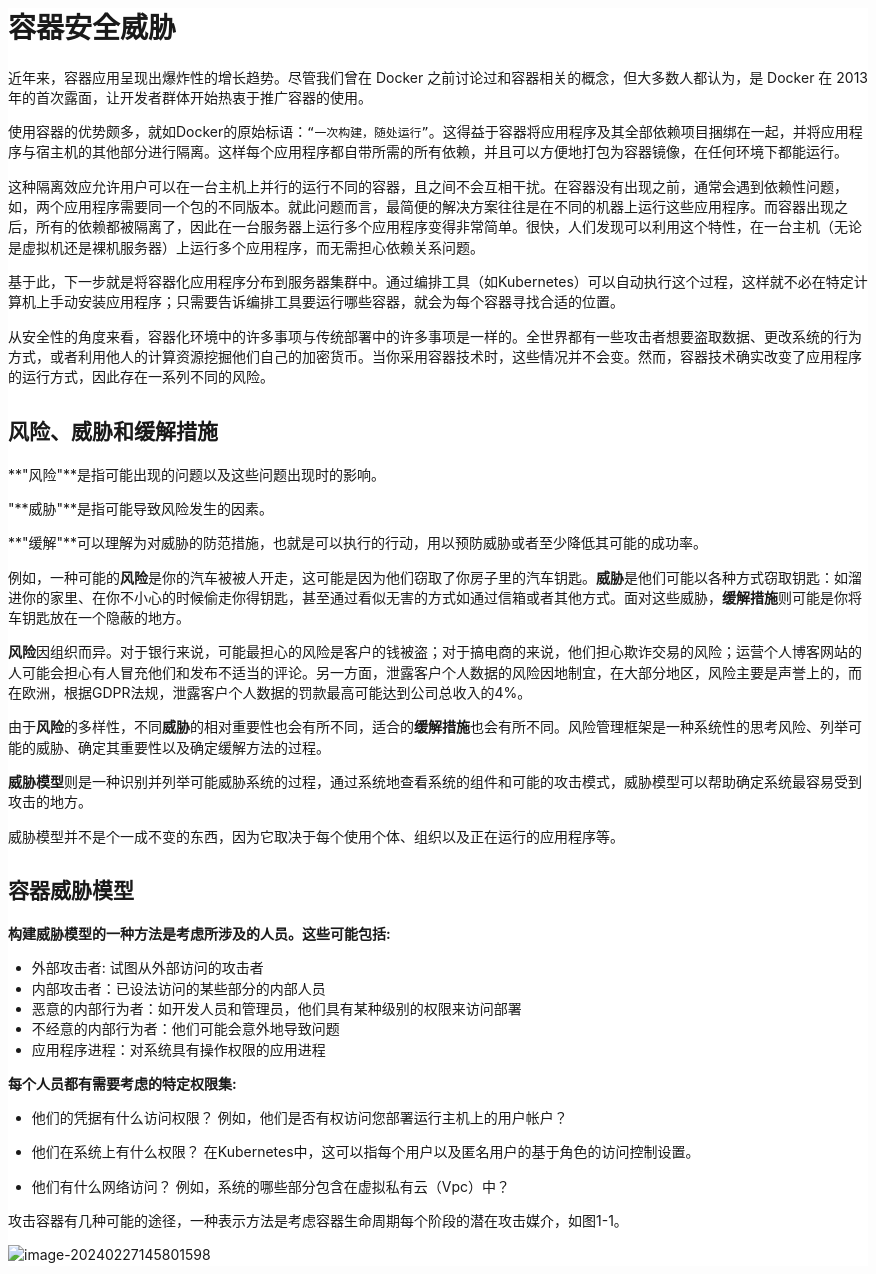 # 容器安全威胁

近年来，容器应用呈现出爆炸性的增长趋势。尽管我们曾在 Docker 之前讨论过和容器相关的概念，但大多数人都认为，是 Docker 在 2013 年的首次露面，让开发者群体开始热衷于推广容器的使用。

使用容器的优势颇多，就如Docker的原始标语：`“一次构建，随处运行”`。这得益于容器将应用程序及其全部依赖项目捆绑在一起，并将应用程序与宿主机的其他部分进行隔离。这样每个应用程序都自带所需的所有依赖，并且可以方便地打包为容器镜像，在任何环境下都能运行。

这种隔离效应允许用户可以在一台主机上并行的运行不同的容器，且之间不会互相干扰。在容器没有出现之前，通常会遇到依赖性问题，如，两个应用程序需要同一个包的不同版本。就此问题而言，最简便的解决方案往往是在不同的机器上运行这些应用程序。而容器出现之后，所有的依赖都被隔离了，因此在一台服务器上运行多个应用程序变得非常简单。很快，人们发现可以利用这个特性，在一台主机（无论是虚拟机还是裸机服务器）上运行多个应用程序，而无需担心依赖关系问题。

基于此，下一步就是将容器化应用程序分布到服务器集群中。通过编排工具（如Kubernetes）可以自动执行这个过程，这样就不必在特定计算机上手动安装应用程序；只需要告诉编排工具要运行哪些容器，就会为每个容器寻找合适的位置。

从安全性的角度来看，容器化环境中的许多事项与传统部署中的许多事项是一样的。全世界都有一些攻击者想要盗取数据、更改系统的行为方式，或者利用他人的计算资源挖掘他们自己的加密货币。当你采用容器技术时，这些情况并不会变。然而，容器技术确实改变了应用程序的运行方式，因此存在一系列不同的风险。

## 风险、威胁和缓解措施

**"风险"**是指可能出现的问题以及这些问题出现时的影响。

"**威胁"**是指可能导致风险发生的因素。

**"缓解"**可以理解为对威胁的防范措施，也就是可以执行的行动，用以预防威胁或者至少降低其可能的成功率。

例如，一种可能的**风险**是你的汽车被被人开走，这可能是因为他们窃取了你房子里的汽车钥匙。**威胁**是他们可能以各种方式窃取钥匙：如溜进你的家里、在你不小心的时候偷走你得钥匙，甚至通过看似无害的方式如通过信箱或者其他方式。面对这些威胁，**缓解措施**则可能是你将车钥匙放在一个隐蔽的地方。

**风险**因组织而异。对于银行来说，可能最担心的风险是客户的钱被盗；对于搞电商的来说，他们担心欺诈交易的风险；运营个人博客网站的人可能会担心有人冒充他们和发布不适当的评论。另一方面，泄露客户个人数据的风险因地制宜，在大部分地区，风险主要是声誉上的，而在欧洲，根据GDPR法规，泄露客户个人数据的罚款最高可能达到公司总收入的4%。

由于**风险**的多样性，不同**威胁**的相对重要性也会有所不同，适合的**缓解措施**也会有所不同。风险管理框架是一种系统性的思考风险、列举可能的威胁、确定其重要性以及确定缓解方法的过程。

**威胁模型**则是一种识别并列举可能威胁系统的过程，通过系统地查看系统的组件和可能的攻击模式，威胁模型可以帮助确定系统最容易受到攻击的地方。

威胁模型并不是个一成不变的东西，因为它取决于每个使用个体、组织以及正在运行的应用程序等。

## 容器威胁模型

**构建威胁模型的一种方法是考虑所涉及的人员。这些可能包括:**

- 外部攻击者: 试图从外部访问的攻击者
- 内部攻击者：已设法访问的某些部分的内部人员
- 恶意的内部行为者：如开发人员和管理员，他们具有某种级别的权限来访问部署
- 不经意的内部行为者：他们可能会意外地导致问题
- 应用程序进程：对系统具有操作权限的应用进程

**每个人员都有需要考虑的特定权限集:**

- 他们的凭据有什么访问权限？ 例如，他们是否有权访问您部署运行主机上的用户帐户？

- 他们在系统上有什么权限？ 在Kubernetes中，这可以指每个用户以及匿名用户的基于角色的访问控制设置。

- 他们有什么网络访问？ 例如，系统的哪些部分包含在虚拟私有云（Vpc）中？

攻击容器有几种可能的途径，一种表示方法是考虑容器生命周期每个阶段的潜在攻击媒介，如图1-1。

![image-20240227145801598](https://gitee.com/xw1150/m2sec_image/raw/master/img/202402271458694.png)
